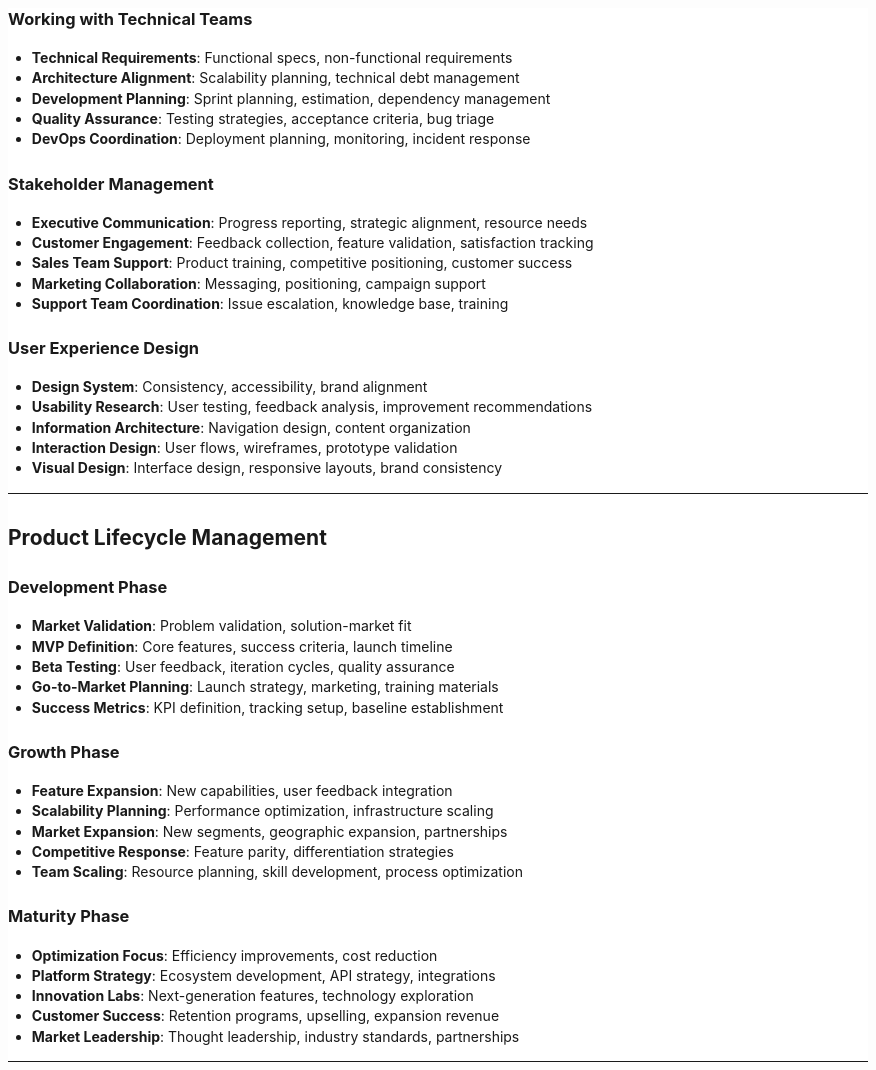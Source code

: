 ### Working with Technical Teams

- **Technical Requirements**: Functional specs, non-functional requirements
- **Architecture Alignment**: Scalability planning, technical debt management
- **Development Planning**: Sprint planning, estimation, dependency management
- **Quality Assurance**: Testing strategies, acceptance criteria, bug triage
- **DevOps Coordination**: Deployment planning, monitoring, incident response

### Stakeholder Management

- **Executive Communication**: Progress reporting, strategic alignment, resource needs
- **Customer Engagement**: Feedback collection, feature validation, satisfaction tracking
- **Sales Team Support**: Product training, competitive positioning, customer success
- **Marketing Collaboration**: Messaging, positioning, campaign support
- **Support Team Coordination**: Issue escalation, knowledge base, training

### User Experience Design

- **Design System**: Consistency, accessibility, brand alignment
- **Usability Research**: User testing, feedback analysis, improvement recommendations
- **Information Architecture**: Navigation design, content organization
- **Interaction Design**: User flows, wireframes, prototype validation
- **Visual Design**: Interface design, responsive layouts, brand consistency

---

## Product Lifecycle Management

### Development Phase

- **Market Validation**: Problem validation, solution-market fit
- **MVP Definition**: Core features, success criteria, launch timeline
- **Beta Testing**: User feedback, iteration cycles, quality assurance
- **Go-to-Market Planning**: Launch strategy, marketing, training materials
- **Success Metrics**: KPI definition, tracking setup, baseline establishment

### Growth Phase

- **Feature Expansion**: New capabilities, user feedback integration
- **Scalability Planning**: Performance optimization, infrastructure scaling
- **Market Expansion**: New segments, geographic expansion, partnerships
- **Competitive Response**: Feature parity, differentiation strategies
- **Team Scaling**: Resource planning, skill development, process optimization

### Maturity Phase

- **Optimization Focus**: Efficiency improvements, cost reduction
- **Platform Strategy**: Ecosystem development, API strategy, integrations
- **Innovation Labs**: Next-generation features, technology exploration
- **Customer Success**: Retention programs, upselling, expansion revenue
- **Market Leadership**: Thought leadership, industry standards, partnerships

---